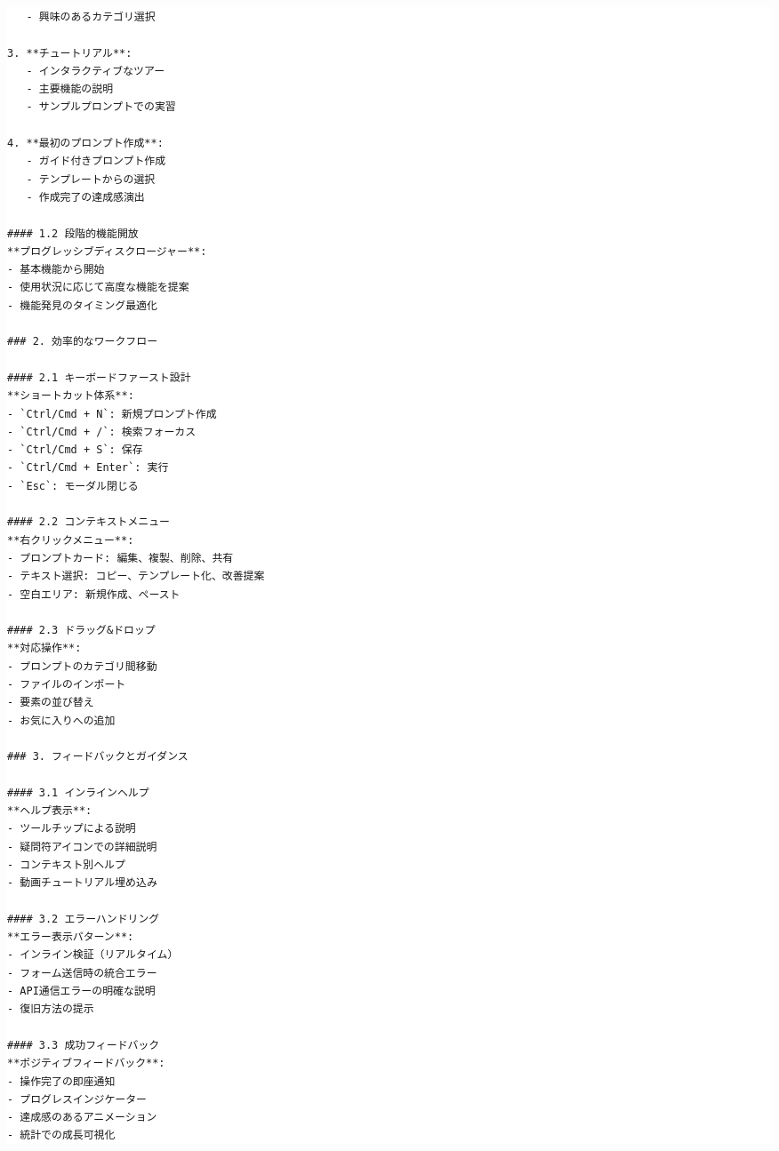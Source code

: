 ```
   - 興味のあるカテゴリ選択

3. **チュートリアル**:
   - インタラクティブなツアー
   - 主要機能の説明
   - サンプルプロンプトでの実習

4. **最初のプロンプト作成**:
   - ガイド付きプロンプト作成
   - テンプレートからの選択
   - 作成完了の達成感演出

#### 1.2 段階的機能開放
**プログレッシブディスクロージャー**:
- 基本機能から開始
- 使用状況に応じて高度な機能を提案
- 機能発見のタイミング最適化

### 2. 効率的なワークフロー

#### 2.1 キーボードファースト設計
**ショートカット体系**:
- `Ctrl/Cmd + N`: 新規プロンプト作成
- `Ctrl/Cmd + /`: 検索フォーカス
- `Ctrl/Cmd + S`: 保存
- `Ctrl/Cmd + Enter`: 実行
- `Esc`: モーダル閉じる

#### 2.2 コンテキストメニュー
**右クリックメニュー**:
- プロンプトカード: 編集、複製、削除、共有
- テキスト選択: コピー、テンプレート化、改善提案
- 空白エリア: 新規作成、ペースト

#### 2.3 ドラッグ&ドロップ
**対応操作**:
- プロンプトのカテゴリ間移動
- ファイルのインポート
- 要素の並び替え
- お気に入りへの追加

### 3. フィードバックとガイダンス

#### 3.1 インラインヘルプ
**ヘルプ表示**:
- ツールチップによる説明
- 疑問符アイコンでの詳細説明
- コンテキスト別ヘルプ
- 動画チュートリアル埋め込み

#### 3.2 エラーハンドリング
**エラー表示パターン**:
- インライン検証（リアルタイム）
- フォーム送信時の統合エラー
- API通信エラーの明確な説明
- 復旧方法の提示

#### 3.3 成功フィードバック
**ポジティブフィードバック**:
- 操作完了の即座通知
- プログレスインジケーター
- 達成感のあるアニメーション
- 統計での成長可視化
```